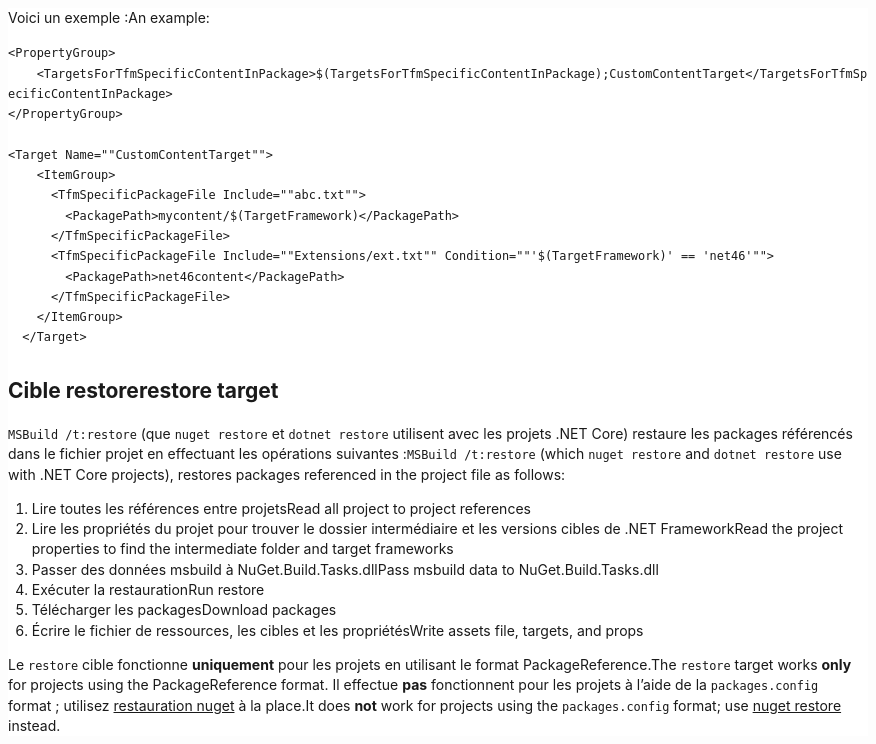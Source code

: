 <span data-ttu-id="3fa5f-305">Voici un exemple :</span><span class="sxs-lookup"><span data-stu-id="3fa5f-305">An example:</span></span>
```
<PropertyGroup>
    <TargetsForTfmSpecificContentInPackage>$(TargetsForTfmSpecificContentInPackage);CustomContentTarget</TargetsForTfmSpecificContentInPackage>
</PropertyGroup>

<Target Name=""CustomContentTarget"">
    <ItemGroup>
      <TfmSpecificPackageFile Include=""abc.txt"">
        <PackagePath>mycontent/$(TargetFramework)</PackagePath>
      </TfmSpecificPackageFile>
      <TfmSpecificPackageFile Include=""Extensions/ext.txt"" Condition=""'$(TargetFramework)' == 'net46'"">
        <PackagePath>net46content</PackagePath>
      </TfmSpecificPackageFile>  
    </ItemGroup>
  </Target>  
```

## <a name="restore-target"></a><span data-ttu-id="3fa5f-306">Cible restore</span><span class="sxs-lookup"><span data-stu-id="3fa5f-306">restore target</span></span>

<span data-ttu-id="3fa5f-307">`MSBuild /t:restore` (que `nuget restore` et `dotnet restore` utilisent avec les projets .NET Core) restaure les packages référencés dans le fichier projet en effectuant les opérations suivantes :</span><span class="sxs-lookup"><span data-stu-id="3fa5f-307">`MSBuild /t:restore` (which `nuget restore` and `dotnet restore` use with .NET Core projects), restores packages referenced in the project file as follows:</span></span>

1. <span data-ttu-id="3fa5f-308">Lire toutes les références entre projets</span><span class="sxs-lookup"><span data-stu-id="3fa5f-308">Read all project to project references</span></span>
1. <span data-ttu-id="3fa5f-309">Lire les propriétés du projet pour trouver le dossier intermédiaire et les versions cibles de .NET Framework</span><span class="sxs-lookup"><span data-stu-id="3fa5f-309">Read the project properties to find the intermediate folder and target frameworks</span></span>
1. <span data-ttu-id="3fa5f-310">Passer des données msbuild à NuGet.Build.Tasks.dll</span><span class="sxs-lookup"><span data-stu-id="3fa5f-310">Pass msbuild data to NuGet.Build.Tasks.dll</span></span>
1. <span data-ttu-id="3fa5f-311">Exécuter la restauration</span><span class="sxs-lookup"><span data-stu-id="3fa5f-311">Run restore</span></span>
1. <span data-ttu-id="3fa5f-312">Télécharger les packages</span><span class="sxs-lookup"><span data-stu-id="3fa5f-312">Download packages</span></span>
1. <span data-ttu-id="3fa5f-313">Écrire le fichier de ressources, les cibles et les propriétés</span><span class="sxs-lookup"><span data-stu-id="3fa5f-313">Write assets file, targets, and props</span></span>

<span data-ttu-id="3fa5f-314">Le `restore` cible fonctionne **uniquement** pour les projets en utilisant le format PackageReference.</span><span class="sxs-lookup"><span data-stu-id="3fa5f-314">The `restore` target works **only** for projects using the PackageReference format.</span></span> <span data-ttu-id="3fa5f-315">Il effectue **pas** fonctionnent pour les projets à l’aide de la `packages.config` format ; utilisez [restauration nuget](../tools/cli-ref-restore.md) à la place.</span><span class="sxs-lookup"><span data-stu-id="3fa5f-315">It does **not** work for projects using the `packages.config` format; use [nuget restore](../tools/cli-ref-restore.md) instead.</span></span>
